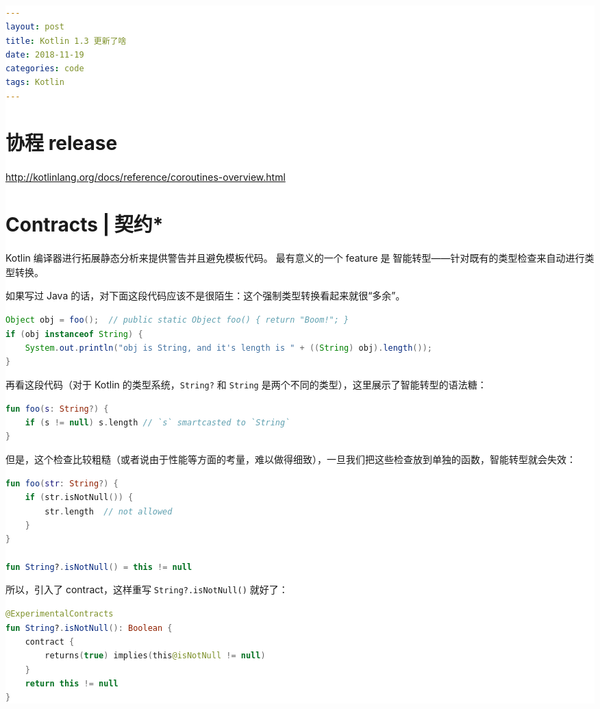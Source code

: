 ```yaml
---
layout: post
title: Kotlin 1.3 更新了啥
date: 2018-11-19
categories: code
tags: Kotlin
---
```


> 

# 协程 release

<http://kotlinlang.org/docs/reference/coroutines-overview.html>

# Contracts | 契约*

Kotlin 编译器进行拓展静态分析来提供警告并且避免模板代码。 最有意义的一个 feature 是 智能转型——针对既有的类型检查来自动进行类型转换。

如果写过 Java 的话，对下面这段代码应该不是很陌生：这个强制类型转换看起来就很“多余”。

```java
Object obj = foo();  // public static Object foo() { return "Boom!"; }
if (obj instanceof String) {
    System.out.println("obj is String, and it's length is " + ((String) obj).length());
}
```

再看这段代码（对于 Kotlin 的类型系统，`String?` 和 `String` 是两个不同的类型），这里展示了智能转型的语法糖：

```kotlin
fun foo(s: String?) {
    if (s != null) s.length // `s` smartcasted to `String`
}
```

但是，这个检查比较粗糙（或者说由于性能等方面的考量，难以做得细致），一旦我们把这些检查放到单独的函数，智能转型就会失效：

```kotlin
fun foo(str: String?) {
    if (str.isNotNull()) {
        str.length  // not allowed
    }
}

fun String?.isNotNull() = this != null
```

所以，引入了 contract，这样重写 `String?.isNotNull()` 就好了：

```kotlin
@ExperimentalContracts
fun String?.isNotNull(): Boolean {
    contract {
        returns(true) implies(this@isNotNull != null)
    }
    return this != null
}
```

